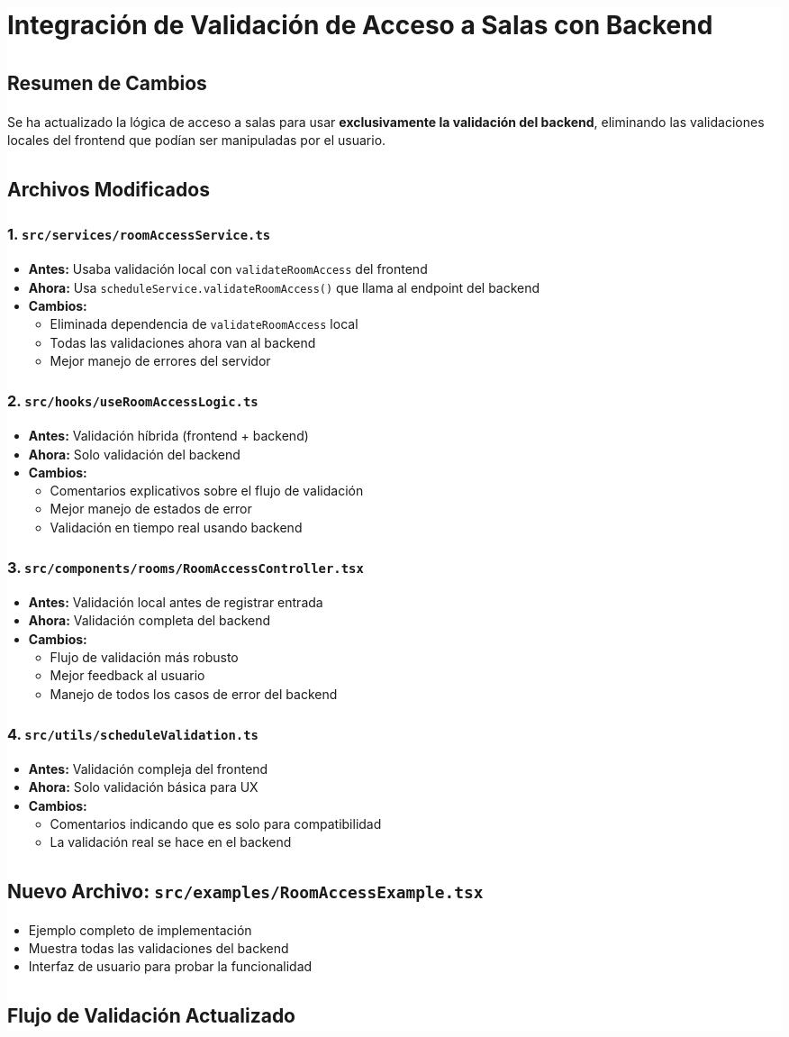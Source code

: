 # Integración de Validación de Acceso a Salas con Backend

## Resumen de Cambios

Se ha actualizado la lógica de acceso a salas para usar **exclusivamente la validación del backend**, eliminando las validaciones locales del frontend que podían ser manipuladas por el usuario.

## Archivos Modificados

### 1. `src/services/roomAccessService.ts`
- **Antes:** Usaba validación local con `validateRoomAccess` del frontend
- **Ahora:** Usa `scheduleService.validateRoomAccess()` que llama al endpoint del backend
- **Cambios:**
  - Eliminada dependencia de `validateRoomAccess` local
  - Todas las validaciones ahora van al backend
  - Mejor manejo de errores del servidor

### 2. `src/hooks/useRoomAccessLogic.ts`
- **Antes:** Validación híbrida (frontend + backend)
- **Ahora:** Solo validación del backend
- **Cambios:**
  - Comentarios explicativos sobre el flujo de validación
  - Mejor manejo de estados de error
  - Validación en tiempo real usando backend

### 3. `src/components/rooms/RoomAccessController.tsx`
- **Antes:** Validación local antes de registrar entrada
- **Ahora:** Validación completa del backend
- **Cambios:**
  - Flujo de validación más robusto
  - Mejor feedback al usuario
  - Manejo de todos los casos de error del backend

### 4. `src/utils/scheduleValidation.ts`
- **Antes:** Validación compleja del frontend
- **Ahora:** Solo validación básica para UX
- **Cambios:**
  - Comentarios indicando que es solo para compatibilidad
  - La validación real se hace en el backend

## Nuevo Archivo: `src/examples/RoomAccessExample.tsx`
- Ejemplo completo de implementación
- Muestra todas las validaciones del backend
- Interfaz de usuario para probar la funcionalidad

## Flujo de Validación Actualizado
